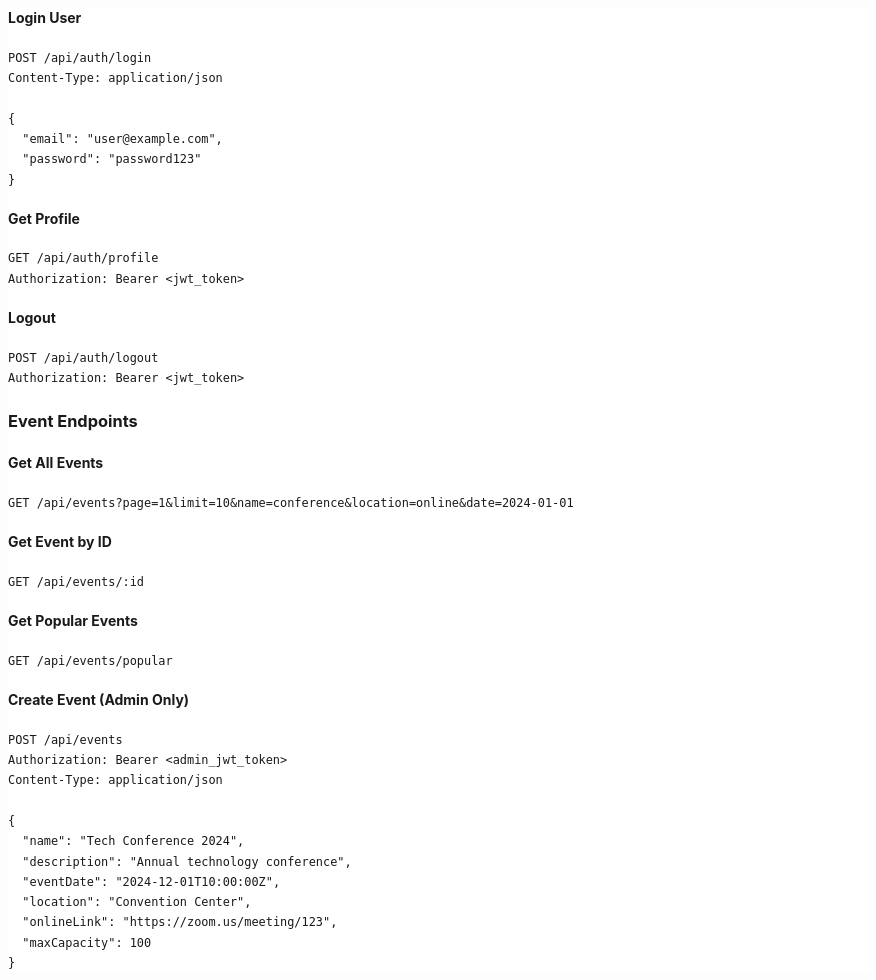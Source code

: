 #### Login User
```http
POST /api/auth/login
Content-Type: application/json

{
  "email": "user@example.com",
  "password": "password123"
}
```

#### Get Profile
```http
GET /api/auth/profile
Authorization: Bearer <jwt_token>
```

#### Logout
```http
POST /api/auth/logout
Authorization: Bearer <jwt_token>
```

### Event Endpoints

#### Get All Events
```http
GET /api/events?page=1&limit=10&name=conference&location=online&date=2024-01-01
```

#### Get Event by ID
```http
GET /api/events/:id
```

#### Get Popular Events
```http
GET /api/events/popular
```

#### Create Event (Admin Only)
```http
POST /api/events
Authorization: Bearer <admin_jwt_token>
Content-Type: application/json

{
  "name": "Tech Conference 2024",
  "description": "Annual technology conference",
  "eventDate": "2024-12-01T10:00:00Z",
  "location": "Convention Center",
  "onlineLink": "https://zoom.us/meeting/123",
  "maxCapacity": 100
}
```
